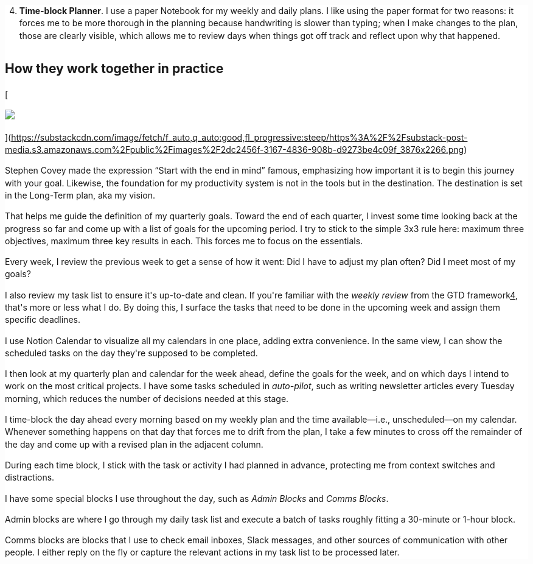 4.  **Time-block Planner**. I use a paper Notebook for my weekly and daily plans. I like using the paper format for two reasons: it forces me to be more thorough in the planning because handwriting is slower than typing; when I make changes to the plan, those are clearly visible, which allows me to review days when things got off track and reflect upon why that happened.
    

## How they work together in practice

[

![](https://substackcdn.com/image/fetch/w_1456,c_limit,f_auto,q_auto:good,fl_progressive:steep/https%3A%2F%2Fsubstack-post-media.s3.amazonaws.com%2Fpublic%2Fimages%2F2dc2456f-3167-4836-908b-d9273be4c09f_3876x2266.png)

](https://substackcdn.com/image/fetch/f_auto,q_auto:good,fl_progressive:steep/https%3A%2F%2Fsubstack-post-media.s3.amazonaws.com%2Fpublic%2Fimages%2F2dc2456f-3167-4836-908b-d9273be4c09f_3876x2266.png)

Stephen Covey made the expression “Start with the end in mind” famous, emphasizing how important it is to begin this journey with your goal. Likewise, the foundation for my productivity system is not in the tools but in the destination. The destination is set in the Long-Term plan, aka my vision.

That helps me guide the definition of my quarterly goals. Toward the end of each quarter, I invest some time looking back at the progress so far and come up with a list of goals for the upcoming period. I try to stick to the simple 3x3 rule here: maximum three objectives, maximum three key results in each. This forces me to focus on the essentials.

Every week, I review the previous week to get a sense of how it went: Did I have to adjust my plan often? Did I meet most of my goals?

I also review my task list to ensure it's up-to-date and clean. If you're familiar with the _weekly review_ from the GTD framework[4](https://makemeacto.substack.com/p/timeless-principles-of-time-management?utm_source=leadershipintech&utm_medium=newsletter&utm_campaign=ignoring-the-wisdom-of-crowds&_bhlid=dbe012d4df73f54e29dc0a60cc5babf5b2f214b2#footnote-4-148719682), that's more or less what I do. By doing this, I surface the tasks that need to be done in the upcoming week and assign them specific deadlines.

I use Notion Calendar to visualize all my calendars in one place, adding extra convenience. In the same view, I can show the scheduled tasks on the day they're supposed to be completed.

I then look at my quarterly plan and calendar for the week ahead, define the goals for the week, and on which days I intend to work on the most critical projects. I have some tasks scheduled in _auto-pilot_, such as writing newsletter articles every Tuesday morning, which reduces the number of decisions needed at this stage.

I time-block the day ahead every morning based on my weekly plan and the time available—i.e., unscheduled—on my calendar. Whenever something happens on that day that forces me to drift from the plan, I take a few minutes to cross off the remainder of the day and come up with a revised plan in the adjacent column.

During each time block, I stick with the task or activity I had planned in advance, protecting me from context switches and distractions.

I have some special blocks I use throughout the day, such as _Admin Blocks_ and _Comms Blocks_.

Admin blocks are where I go through my daily task list and execute a batch of tasks roughly fitting a 30-minute or 1-hour block.

Comms blocks are blocks that I use to check email inboxes, Slack messages, and other sources of communication with other people. I either reply on the fly or capture the relevant actions in my task list to be processed later.
